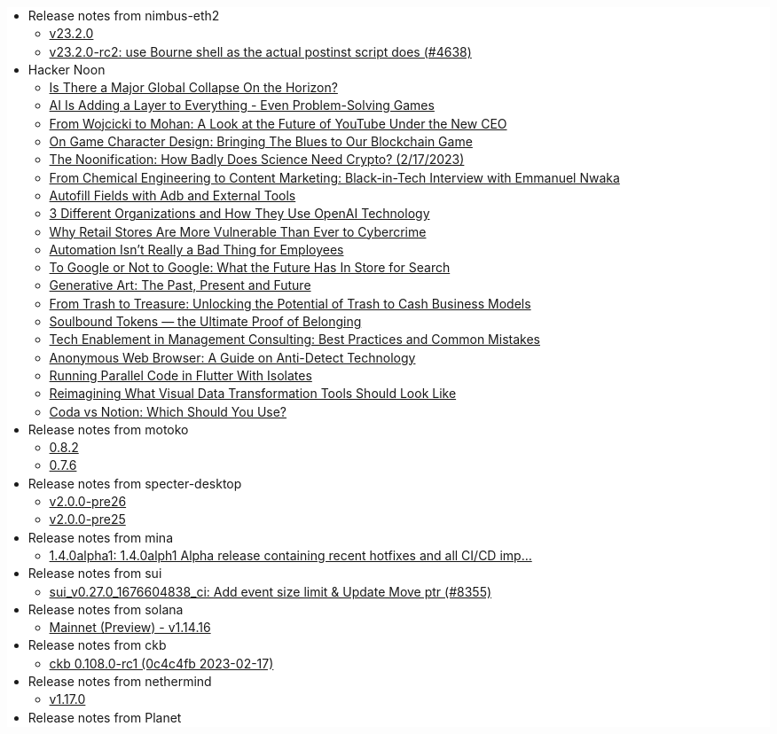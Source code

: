 - Release notes from nimbus-eth2
  - [v23.2.0](https://github.com/status-im/nimbus-eth2/releases/tag/v23.2.0)
  - [v23.2.0-rc2: use Bourne shell as the actual postinst script does (#4638)](https://github.com/status-im/nimbus-eth2/releases/tag/v23.2.0-rc2)
- Hacker Noon
  - [Is There a Major Global Collapse On the Horizon?](https://hackernoon.com/is-there-a-major-global-collapse-on-the-horizon?source=rss)
  - [AI Is Adding a Layer to Everything -  Even Problem-Solving Games](https://hackernoon.com/ai-is-adding-a-layer-to-everything-even-problem-solving-games?source=rss)
  - [From Wojcicki to Mohan: A Look at the Future of YouTube Under the New CEO](https://hackernoon.com/from-wojcicki-to-mohan-a-look-at-the-future-of-youtube-under-the-new-ceo?source=rss)
  - [On Game Character Design: Bringing The Blues to Our Blockchain Game](https://hackernoon.com/on-game-character-design-bringing-the-blues-to-our-blockchain-game?source=rss)
  - [The Noonification: How Badly Does Science Need Crypto? (2/17/2023)](https://hackernoon.com/2-17-2023-noonification?source=rss)
  - [From Chemical Engineering to Content Marketing: Black-in-Tech Interview with Emmanuel Nwaka](https://hackernoon.com/from-chemical-engineering-to-content-marketing-black-in-tech-interview-with-emmanuel-nwaka?source=rss)
  - [Autofill Fields with Adb and External Tools](https://hackernoon.com/autofill-fields-with-adb-and-external-tools?source=rss)
  - [3 Different Organizations and How They Use OpenAI Technology](https://hackernoon.com/3-different-platforms-and-how-they-use-openai-technology?source=rss)
  - [Why Retail Stores Are More Vulnerable Than Ever to Cybercrime](https://hackernoon.com/why-retail-stores-are-more-vulnerable-than-ever-to-cybercrime?source=rss)
  - [Automation Isn’t Really a Bad Thing for Employees](https://hackernoon.com/automation-isnt-really-a-bad-thing-for-employees?source=rss)
  - [To Google or Not to Google: What the Future Has In Store for Search](https://hackernoon.com/to-google-or-not-to-google-what-the-future-has-in-store-for-search?source=rss)
  - [Generative Art: The Past, Present and Future](https://hackernoon.com/generative-art-the-past-present-and-future?source=rss)
  - [From Trash to Treasure: Unlocking the Potential of Trash to Cash Business Models](https://hackernoon.com/from-trash-to-treasure-unlocking-the-potential-of-trash-to-cash-business-models?source=rss)
  - [Soulbound Tokens — the Ultimate Proof of Belonging](https://hackernoon.com/soulbound-tokens-the-ultimate-proof-of-belonging?source=rss)
  - [Tech Enablement in Management Consulting: Best Practices and Common Mistakes](https://hackernoon.com/tech-enablement-in-management-consulting-best-practices-and-common-mistakes?source=rss)
  - [Anonymous Web Browser: A Guide on Anti-Detect Technology](https://hackernoon.com/anonymous-web-browser-a-guide-on-anti-detect-technology?source=rss)
  - [Running Parallel Code in Flutter With Isolates](https://hackernoon.com/running-parallel-code-in-flutter-with-isolates?source=rss)
  - [Reimagining What Visual Data Transformation Tools Should Look Like](https://hackernoon.com/reimagining-what-visual-data-transformation-tools-should-look-like?source=rss)
  - [Coda vs Notion: Which Should You Use?](https://hackernoon.com/coda-vs-notion-which-should-you-use?source=rss)
- Release notes from motoko
  - [0.8.2](https://github.com/dfinity/motoko/releases/tag/0.8.2)
  - [0.7.6](https://github.com/dfinity/motoko/releases/tag/0.7.6)
- Release notes from specter-desktop
  - [v2.0.0-pre26](https://github.com/cryptoadvance/specter-desktop/releases/tag/v2.0.0-pre26)
  - [v2.0.0-pre25](https://github.com/cryptoadvance/specter-desktop/releases/tag/v2.0.0-pre25)
- Release notes from mina
  - [1.4.0alpha1: 1.4.0alph1 Alpha release containing recent hotfixes and all CI/CD imp…](https://github.com/MinaProtocol/mina/releases/tag/1.4.0alpha1)
- Release notes from sui
  - [sui_v0.27.0_1676604838_ci: Add event size limit & Update Move ptr (#8355)](https://github.com/MystenLabs/sui/releases/tag/sui_v0.27.0_1676604838_ci)
- Release notes from solana
  - [Mainnet (Preview) - v1.14.16](https://github.com/solana-labs/solana/releases/tag/v1.14.16)
- Release notes from ckb
  - [ckb 0.108.0-rc1 (0c4c4fb 2023-02-17)](https://github.com/nervosnetwork/ckb/releases/tag/v0.108.0-rc1)
- Release notes from nethermind
  - [v1.17.0](https://github.com/NethermindEth/nethermind/releases/tag/1.17.0)
- Release notes from Planet